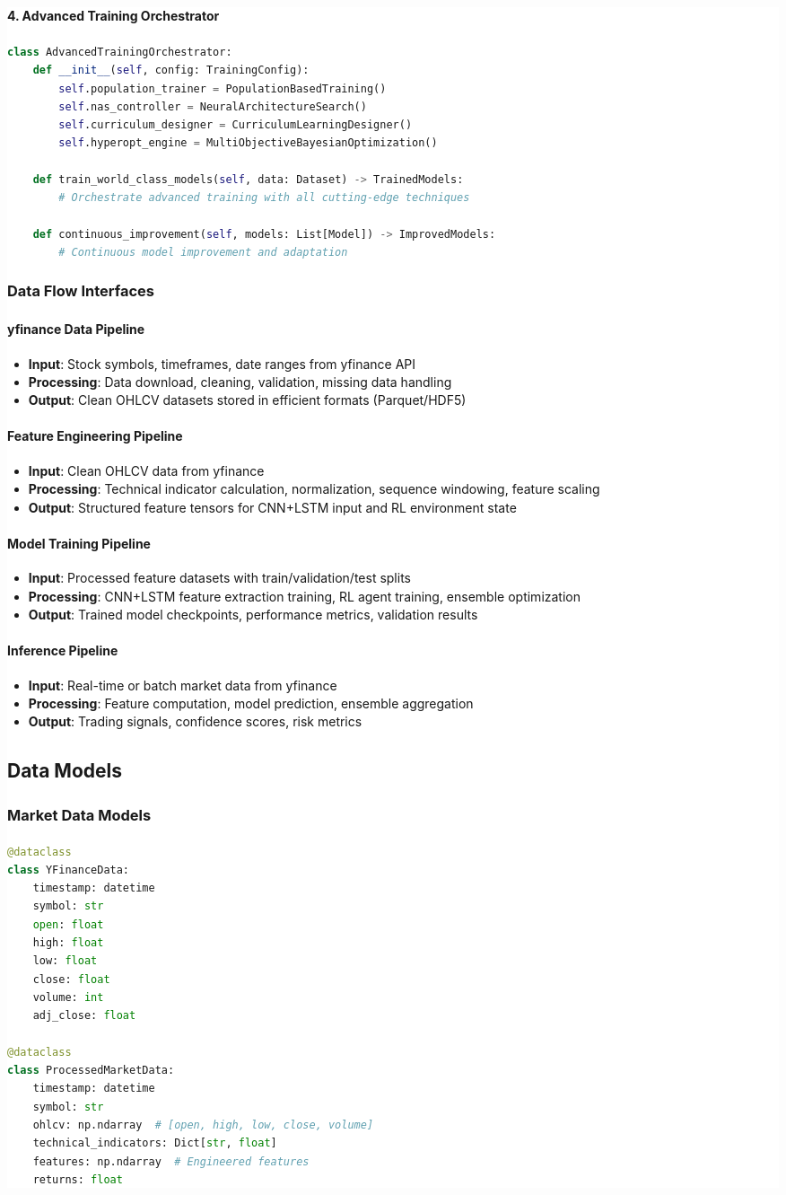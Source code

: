 #### 4. Advanced Training Orchestrator
```python
class AdvancedTrainingOrchestrator:
    def __init__(self, config: TrainingConfig):
        self.population_trainer = PopulationBasedTraining()
        self.nas_controller = NeuralArchitectureSearch()
        self.curriculum_designer = CurriculumLearningDesigner()
        self.hyperopt_engine = MultiObjectiveBayesianOptimization()
    
    def train_world_class_models(self, data: Dataset) -> TrainedModels:
        # Orchestrate advanced training with all cutting-edge techniques
        
    def continuous_improvement(self, models: List[Model]) -> ImprovedModels:
        # Continuous model improvement and adaptation
```

### Data Flow Interfaces

#### yfinance Data Pipeline
- **Input**: Stock symbols, timeframes, date ranges from yfinance API
- **Processing**: Data download, cleaning, validation, missing data handling
- **Output**: Clean OHLCV datasets stored in efficient formats (Parquet/HDF5)

#### Feature Engineering Pipeline
- **Input**: Clean OHLCV data from yfinance
- **Processing**: Technical indicator calculation, normalization, sequence windowing, feature scaling
- **Output**: Structured feature tensors for CNN+LSTM input and RL environment state

#### Model Training Pipeline
- **Input**: Processed feature datasets with train/validation/test splits
- **Processing**: CNN+LSTM feature extraction training, RL agent training, ensemble optimization
- **Output**: Trained model checkpoints, performance metrics, validation results

#### Inference Pipeline
- **Input**: Real-time or batch market data from yfinance
- **Processing**: Feature computation, model prediction, ensemble aggregation
- **Output**: Trading signals, confidence scores, risk metrics

## Data Models

### Market Data Models

```python
@dataclass
class YFinanceData:
    timestamp: datetime
    symbol: str
    open: float
    high: float
    low: float
    close: float
    volume: int
    adj_close: float
    
@dataclass
class ProcessedMarketData:
    timestamp: datetime
    symbol: str
    ohlcv: np.ndarray  # [open, high, low, close, volume]
    technical_indicators: Dict[str, float]
    features: np.ndarray  # Engineered features
    returns: float
```